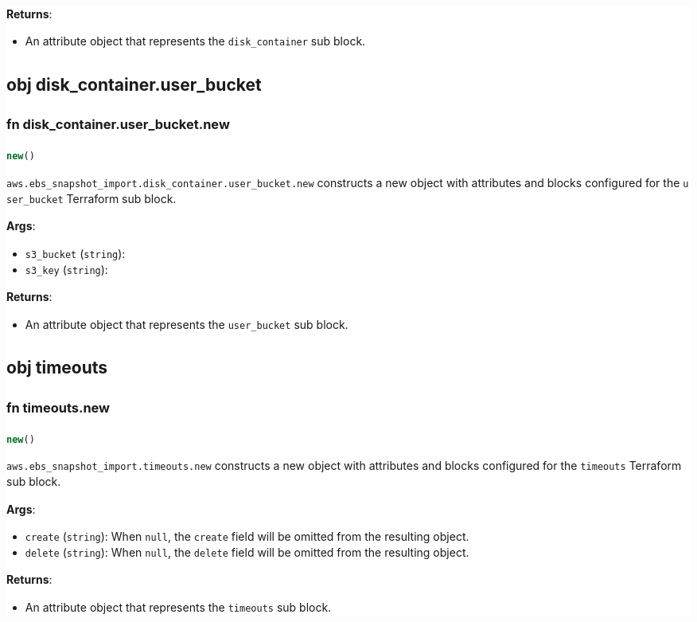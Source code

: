 **Returns**:
  - An attribute object that represents the `disk_container` sub block.


## obj disk_container.user_bucket



### fn disk_container.user_bucket.new

```ts
new()
```


`aws.ebs_snapshot_import.disk_container.user_bucket.new` constructs a new object with attributes and blocks configured for the `user_bucket`
Terraform sub block.



**Args**:
  - `s3_bucket` (`string`): 
  - `s3_key` (`string`): 

**Returns**:
  - An attribute object that represents the `user_bucket` sub block.


## obj timeouts



### fn timeouts.new

```ts
new()
```


`aws.ebs_snapshot_import.timeouts.new` constructs a new object with attributes and blocks configured for the `timeouts`
Terraform sub block.



**Args**:
  - `create` (`string`):  When `null`, the `create` field will be omitted from the resulting object.
  - `delete` (`string`):  When `null`, the `delete` field will be omitted from the resulting object.

**Returns**:
  - An attribute object that represents the `timeouts` sub block.
